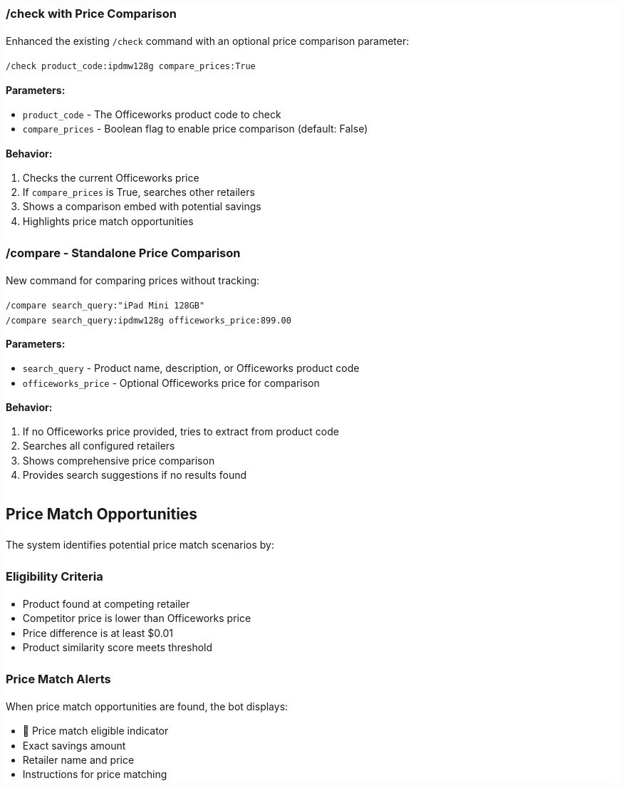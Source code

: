 ### /check with Price Comparison

Enhanced the existing `/check` command with an optional price comparison parameter:

```
/check product_code:ipdmw128g compare_prices:True
```

**Parameters:**
- `product_code` - The Officeworks product code to check
- `compare_prices` - Boolean flag to enable price comparison (default: False)

**Behavior:**
1. Checks the current Officeworks price
2. If `compare_prices` is True, searches other retailers
3. Shows a comparison embed with potential savings
4. Highlights price match opportunities

### /compare - Standalone Price Comparison

New command for comparing prices without tracking:

```
/compare search_query:"iPad Mini 128GB"
/compare search_query:ipdmw128g officeworks_price:899.00
```

**Parameters:**
- `search_query` - Product name, description, or Officeworks product code
- `officeworks_price` - Optional Officeworks price for comparison

**Behavior:**
1. If no Officeworks price provided, tries to extract from product code
2. Searches all configured retailers
3. Shows comprehensive price comparison
4. Provides search suggestions if no results found

## Price Match Opportunities

The system identifies potential price match scenarios by:

### Eligibility Criteria
- Product found at competing retailer
- Competitor price is lower than Officeworks price
- Price difference is at least $0.01
- Product similarity score meets threshold

### Price Match Alerts
When price match opportunities are found, the bot displays:
- 🎯 Price match eligible indicator
- Exact savings amount
- Retailer name and price
- Instructions for price matching

